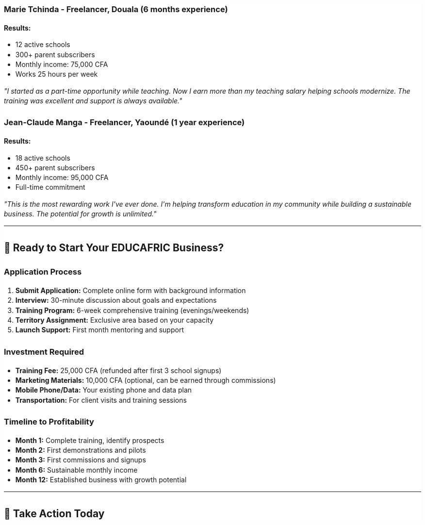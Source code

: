 ### Marie Tchinda - Freelancer, Douala (6 months experience)
**Results:**
- 12 active schools
- 300+ parent subscribers
- Monthly income: 75,000 CFA
- Works 25 hours per week

*"I started as a part-time opportunity while teaching. Now I earn more than my teaching salary helping schools modernize. The training was excellent and support is always available."*

### Jean-Claude Manga - Freelancer, Yaoundé (1 year experience)
**Results:**
- 18 active schools
- 450+ parent subscribers
- Monthly income: 95,000 CFA
- Full-time commitment

*"This is the most rewarding work I've ever done. I'm helping transform education in my community while building a sustainable business. The potential for growth is unlimited."*

---

## 💪 Ready to Start Your EDUCAFRIC Business?

### Application Process
1. **Submit Application:** Complete online form with background information
2. **Interview:** 30-minute discussion about goals and expectations
3. **Training Program:** 6-week comprehensive training (evenings/weekends)
4. **Territory Assignment:** Exclusive area based on your capacity
5. **Launch Support:** First month mentoring and support

### Investment Required
- **Training Fee:** 25,000 CFA (refunded after first 3 school signups)
- **Marketing Materials:** 10,000 CFA (optional, can be earned through commissions)
- **Mobile Phone/Data:** Your existing phone and data plan
- **Transportation:** For client visits and training sessions

### Timeline to Profitability
- **Month 1:** Complete training, identify prospects
- **Month 2:** First demonstrations and pilots
- **Month 3:** First commissions and signups
- **Month 6:** Sustainable monthly income
- **Month 12:** Established business with growth potential

---

## 🎯 Take Action Today
